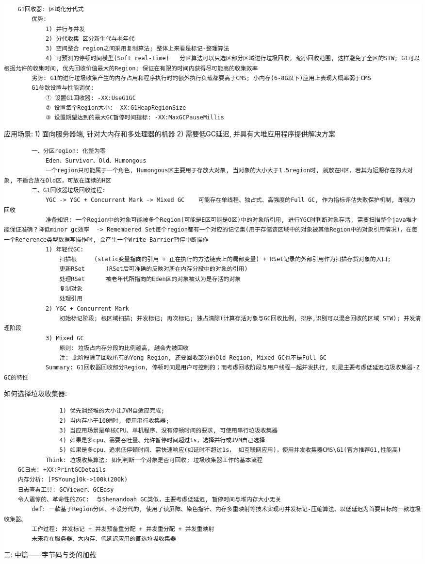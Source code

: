 		G1回收器: 区域化分代式
			优势: 
				1) 并行与并发
				2) 分代收集	区分新生代与老年代
				3) 空间整合	region之间采用复制算法; 整体上来看是标记-整理算法
				4) 可预测的停顿时间模型(Soft real-time)	分区算法可以只选区部分区域进行垃圾回收, 缩小回收范围, 这样避免了全区的STW; G1可以根据允许的收集时间, 优先回收价值最大的Region; 保证在有限的时间内获得尽可能高的收集效率
			劣势: G1的进行垃圾收集产生的内存占用和程序执行时的额外执行负载都要高于CMS; 小内存(6-8G以下)应用上表现大概率弱于CMS
			G1参数设置与性能调优: 
				① 设置G1回收器: -XX:UseG1GC
				② 设置每个Region大小: -XX:G1HeapRegionSize
				③ 设置期望达到的最大GC暂停时间指标: -XX:MaxGCPauseMillis
应用场景: 
				1) 面向服务器端, 针对大内存和多处理器的机器
				2) 需要低GC延迟, 并具有大堆应用程序提供解决方案

			一、分区region: 化整为零
				Eden、Survivor、Old、Humongous
				一个region只可能属于一个角色, Humongous区主要用于存放大对象, 当对象的大小大于1.5region时, 就放在H区，若其为短期存在的大对象, 不适合放在Old区，可放在连续的H区 
			二、G1回收器垃圾回收过程: 
				YGC -> YGC + Concurrent Mark -> Mixed GC	可能存在单线程、独占式、高强度的Full GC, 作为指标评估失败保护机制, 即强力回收
				准备知识: 一个Region中的对象可能被多个Region(可能是E区可能是O区)中的对象所引用, 进行YGC时判断对象存活, 需要扫描整个java堆才能保证准确？降低minor gc效率 	-> Remembered Set每个region都有一个对应的记忆集(用于存储该区域中的对象被其他Region中的对象引用情况)，在每一个Reference类型数据写操作时, 会产生一个Write Barrier暂停中断操作
				1) 年轻代GC: 
					扫描根		(static变量指向的引用 + 正在执行的方法链表上的局部变量) + RSet记录的外部引用作为扫描存货对象的入口; 
					更新RSet		(RSet后可准确的反映对所在内存分段中的对象的引用)
					处理RSet		被老年代所指向的Eden区的对象被认为是存活的对象
					复制对象
					处理引用
				2) YGC + Concurrent Mark
					初始标记阶段; 根区域扫描; 并发标记; 再次标记; 独占清除(计算存活对象与GC回收比例, 排序,识别可以混合回收的区域 STW); 并发清理阶段 
				3) Mixed GC
					原则: 垃圾占内存分段的比例越高, 越会先被回收
					注: 此阶段除了回收所有的Yong Region, 还要回收部分的Old Region, Mixed GC也不是Full GC
				Summary: G1回收器回收部分Region, 停顿时间是用户可控制的；而考虑回收阶段与用户线程一起并发执行, 则是主要考虑低延迟垃圾收集器-ZGC的特性
如何选择垃圾收集器: 

					1) 优先调整堆的大小让JVM自适应完成;
					2) 当内存小于100M时, 使用串行收集器;
					3) 当应用场景是单核CPU、单机程序、没有停顿时间的要求, 可使用串行垃圾收集器
					4) 如果是多cpu、需要吞吐量、允许暂停时间超过1s，选择并行或JVM自己选择
					5) 如果是多cpu、追求低停顿时间、需快速响应(如延时不超过1s， 如互联网应用)，使用并发收集器CMS\G1(官方推荐G1,性能高)
				Think: 垃圾收集算法; 如何判断一个对象是否可回收; 垃圾收集器工作的基本流程
		GC日志: +XX:PrintGCDetails
		内存分析: [PSYoung]0k->100k(200k)
		日志查看工具: GCViewer、GCEasy
		令人震惊的、革命性的ZGC: 	与Shenandoah GC类似，主要考虑低延迟, 暂停时间与堆内存大小无关
			def: 一款基于Region分区、不设分代的, 使用了读屏障、染色指针、内存多重映射等技术实现可并发标记-压缩算法、以低延迟为首要目标的一款垃圾收集器。
			工作过程: 并发标记 + 并发预备重分配 + 并发重分配 + 并发重映射
			未来将在服务器、大内存、低延迟应用的首选垃圾收集器
二: 中篇——字节码与类的加载

